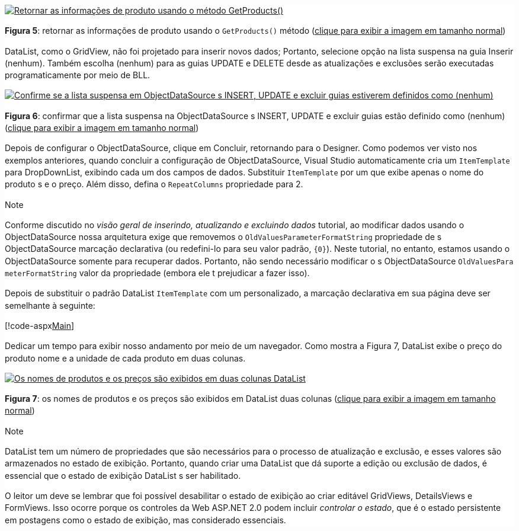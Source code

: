 
[![Retornar as informações de produto usando o método GetProducts()](an-overview-of-editing-and-deleting-data-in-the-datalist-vb/_static/image10.png)](an-overview-of-editing-and-deleting-data-in-the-datalist-vb/_static/image9.png)

**Figura 5**: retornar as informações de produto usando o `GetProducts()` método ([clique para exibir a imagem em tamanho normal](an-overview-of-editing-and-deleting-data-in-the-datalist-vb/_static/image11.png))


DataList, como o GridView, não foi projetado para inserir novos dados; Portanto, selecione opção na lista suspensa na guia Inserir (nenhum). Também escolha (nenhum) para as guias UPDATE e DELETE desde as atualizações e exclusões serão executadas programaticamente por meio de BLL.


[![Confirme se a lista suspensa em ObjectDataSource s INSERT, UPDATE e excluir guias estiverem definidos como (nenhum)](an-overview-of-editing-and-deleting-data-in-the-datalist-vb/_static/image13.png)](an-overview-of-editing-and-deleting-data-in-the-datalist-vb/_static/image12.png)

**Figura 6**: confirmar que a lista suspensa na ObjectDataSource s INSERT, UPDATE e excluir guias estão definido como (nenhum) ([clique para exibir a imagem em tamanho normal](an-overview-of-editing-and-deleting-data-in-the-datalist-vb/_static/image14.png))


Depois de configurar o ObjectDataSource, clique em Concluir, retornando para o Designer. Como podemos ver visto nos exemplos anteriores, quando concluir a configuração de ObjectDataSource, Visual Studio automaticamente cria um `ItemTemplate` para DropDownList, exibindo cada um dos campos de dados. Substituir `ItemTemplate` por um que exibe apenas o nome do produto s e o preço. Além disso, defina o `RepeatColumns` propriedade para 2.

> [!NOTE]
> Conforme discutido no *visão geral de inserindo, atualizando e excluindo dados* tutorial, ao modificar dados usando o ObjectDataSource nossa arquitetura exige que removemos o `OldValuesParameterFormatString` propriedade de s ObjectDataSource marcação declarativa (ou redefini-lo para seu valor padrão, `{0}`). Neste tutorial, no entanto, estamos usando o ObjectDataSource somente para recuperar dados. Portanto, não sendo necessário modificar o s ObjectDataSource `OldValuesParameterFormatString` valor da propriedade (embora ele t prejudicar a fazer isso).


Depois de substituir o padrão DataList `ItemTemplate` com um personalizado, a marcação declarativa em sua página deve ser semelhante à seguinte:


[!code-aspx[Main](an-overview-of-editing-and-deleting-data-in-the-datalist-vb/samples/sample2.aspx)]

Dedicar um tempo para exibir nosso andamento por meio de um navegador. Como mostra a Figura 7, DataList exibe o preço do produto nome e a unidade de cada produto em duas colunas.


[![Os nomes de produtos e os preços são exibidos em duas colunas DataList](an-overview-of-editing-and-deleting-data-in-the-datalist-vb/_static/image16.png)](an-overview-of-editing-and-deleting-data-in-the-datalist-vb/_static/image15.png)

**Figura 7**: os nomes de produtos e os preços são exibidos em DataList duas colunas ([clique para exibir a imagem em tamanho normal](an-overview-of-editing-and-deleting-data-in-the-datalist-vb/_static/image17.png))


> [!NOTE]
> DataList tem um número de propriedades que são necessários para o processo de atualização e exclusão, e esses valores são armazenados no estado de exibição. Portanto, quando criar uma DataList que dá suporte a edição ou exclusão de dados, é essencial que o estado de exibição DataList s ser habilitado.  
>   
>  O leitor um deve se lembrar que foi possível desabilitar o estado de exibição ao criar editável GridViews, DetailsViews e FormViews. Isso ocorre porque os controles da Web ASP.NET 2.0 podem incluir *controlar o estado*, que é o estado persistente em postagens como o estado de exibição, mas considerado essenciais.
